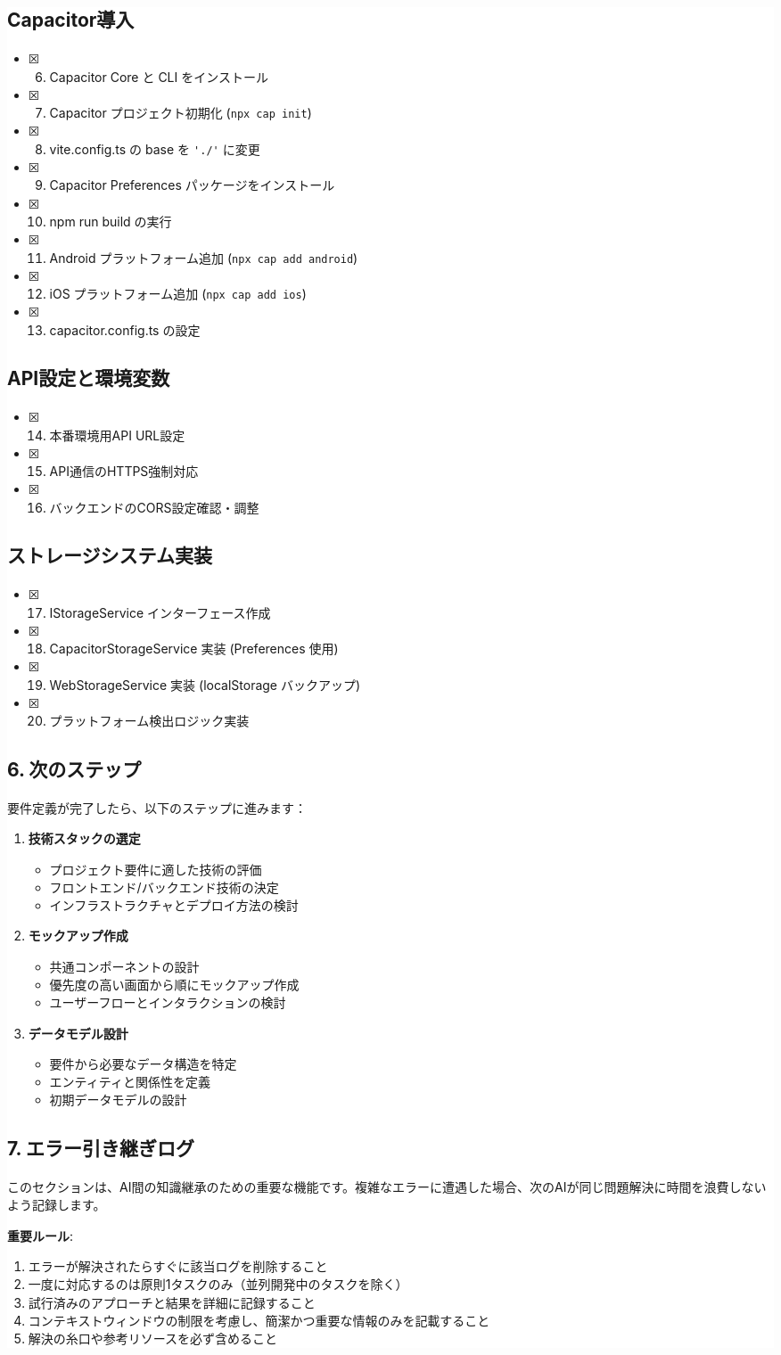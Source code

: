 ## Capacitor導入
- [x] 6. Capacitor Core と CLI をインストール
- [x] 7. Capacitor プロジェクト初期化 (`npx cap init`)
- [x] 8. vite.config.ts の base を `'./'` に変更
- [x] 9. Capacitor Preferences パッケージをインストール
- [x] 10. npm run build の実行
- [x] 11. Android プラットフォーム追加 (`npx cap add android`)
- [x] 12. iOS プラットフォーム追加 (`npx cap add ios`)
- [x] 13. capacitor.config.ts の設定

## API設定と環境変数
- [x] 14. 本番環境用API URL設定
- [x] 15. API通信のHTTPS強制対応
- [x] 16. バックエンドのCORS設定確認・調整

## ストレージシステム実装
- [x] 17. IStorageService インターフェース作成
- [x] 18. CapacitorStorageService 実装 (Preferences 使用)
- [x] 19. WebStorageService 実装 (localStorage バックアップ)
- [x] 20. プラットフォーム検出ロジック実装


## 6. 次のステップ

要件定義が完了したら、以下のステップに進みます：

1. **技術スタックの選定**
   - プロジェクト要件に適した技術の評価
   - フロントエンド/バックエンド技術の決定
   - インフラストラクチャとデプロイ方法の検討

2. **モックアップ作成**
   - 共通コンポーネントの設計
   - 優先度の高い画面から順にモックアップ作成
   - ユーザーフローとインタラクションの検討

3. **データモデル設計**
   - 要件から必要なデータ構造を特定
   - エンティティと関係性を定義
   - 初期データモデルの設計


## 7.  エラー引き継ぎログ

このセクションは、AI間の知識継承のための重要な機能です。複雑なエラーに遭遇した場合、次のAIが同じ問題解決に時間を浪費しないよう記録します。

**重要ルール**:
1. エラーが解決されたらすぐに該当ログを削除すること
2. 一度に対応するのは原則1タスクのみ（並列開発中のタスクを除く）
3. 試行済みのアプローチと結果を詳細に記録すること
4. コンテキストウィンドウの制限を考慮し、簡潔かつ重要な情報のみを記載すること
5. 解決の糸口や参考リソースを必ず含めること
